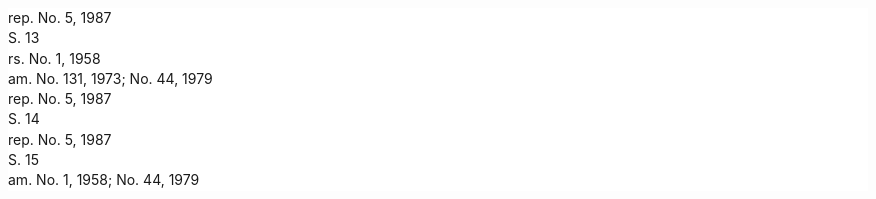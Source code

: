   </td>
  <td colspan="1" align="left">
    <div>rep. No.&#160;5, 1987</div>

  </td>
</tr>
<tr align="left">
  <td colspan="1" align="left">
    <div>S. 13</div>

  </td>
  <td colspan="1" align="left">
    <div>rs. No.&#160;1, 1958</div>

  </td>
</tr>
<tr align="left">
  <td colspan="1" align="left">

  </td>
  <td colspan="1" align="left">
    <div>am. No.&#160;131, 1973; No.&#160;44, 1979</div>

  </td>
</tr>
<tr align="left">
  <td colspan="1" align="left">

  </td>
  <td colspan="1" align="left">
    <div>rep. No.&#160;5, 1987</div>

  </td>
</tr>
<tr align="left">
  <td colspan="1" align="left">
    <div>S. 14</div>

  </td>
  <td colspan="1" align="left">
    <div>rep. No.&#160;5, 1987</div>

  </td>
</tr>
<tr align="left">
  <td colspan="1" align="left">
    <div>S. 15</div>

  </td>
  <td colspan="1" align="left">
    <div>am. No.&#160;1, 1958; No.&#160;44, 1979</div>

  </td>
</tr>
<tr align="left">
  <td colspan="1" align="left">
